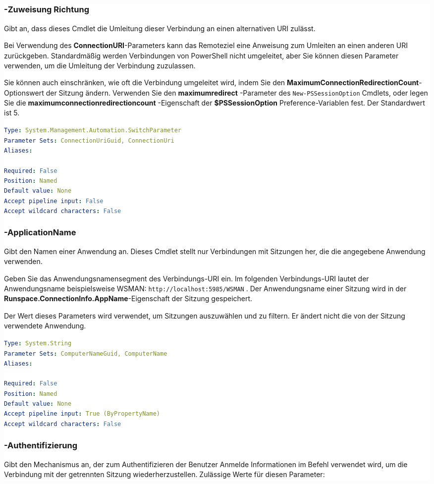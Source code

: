 ### -Zuweisung Richtung

Gibt an, dass dieses Cmdlet die Umleitung dieser Verbindung an einen alternativen URI zulässt.

Bei Verwendung des **ConnectionURI**-Parameters kann das Remoteziel eine Anweisung zum Umleiten an einen anderen URI zurückgeben. Standardmäßig werden Verbindungen von PowerShell nicht umgeleitet, aber Sie können diesen Parameter verwenden, um die Umleitung der Verbindung zuzulassen.

Sie können auch einschränken, wie oft die Verbindung umgeleitet wird, indem Sie den **MaximumConnectionRedirectionCount**-Optionswert der Sitzung ändern. Verwenden Sie den **maximumredirect** -Parameter des `New-PSSessionOption` Cmdlets, oder legen Sie die **maximumconnectionredirectioncount** -Eigenschaft der **$PSSessionOption** Preference-Variablen fest. Der Standardwert ist 5.

```yaml
Type: System.Management.Automation.SwitchParameter
Parameter Sets: ConnectionUriGuid, ConnectionUri
Aliases:

Required: False
Position: Named
Default value: None
Accept pipeline input: False
Accept wildcard characters: False
```

### -ApplicationName

Gibt den Namen einer Anwendung an. Dieses Cmdlet stellt nur Verbindungen mit Sitzungen her, die die angegebene Anwendung verwenden.

Geben Sie das Anwendungsnamensegment des Verbindungs-URI ein. Im folgenden Verbindungs-URI lautet der Anwendungsname beispielsweise WSMAN: `http://localhost:5985/WSMAN` . Der Anwendungsname einer Sitzung wird in der **Runspace.ConnectionInfo.AppName**-Eigenschaft der Sitzung gespeichert.

Der Wert dieses Parameters wird verwendet, um Sitzungen auszuwählen und zu filtern. Er ändert nicht die von der Sitzung verwendete Anwendung.

```yaml
Type: System.String
Parameter Sets: ComputerNameGuid, ComputerName
Aliases:

Required: False
Position: Named
Default value: None
Accept pipeline input: True (ByPropertyName)
Accept wildcard characters: False
```

### -Authentifizierung

Gibt den Mechanismus an, der zum Authentifizieren der Benutzer Anmelde Informationen im Befehl verwendet wird, um die Verbindung mit der getrennten Sitzung wiederherzustellen. Zulässige Werte für diesen Parameter:
